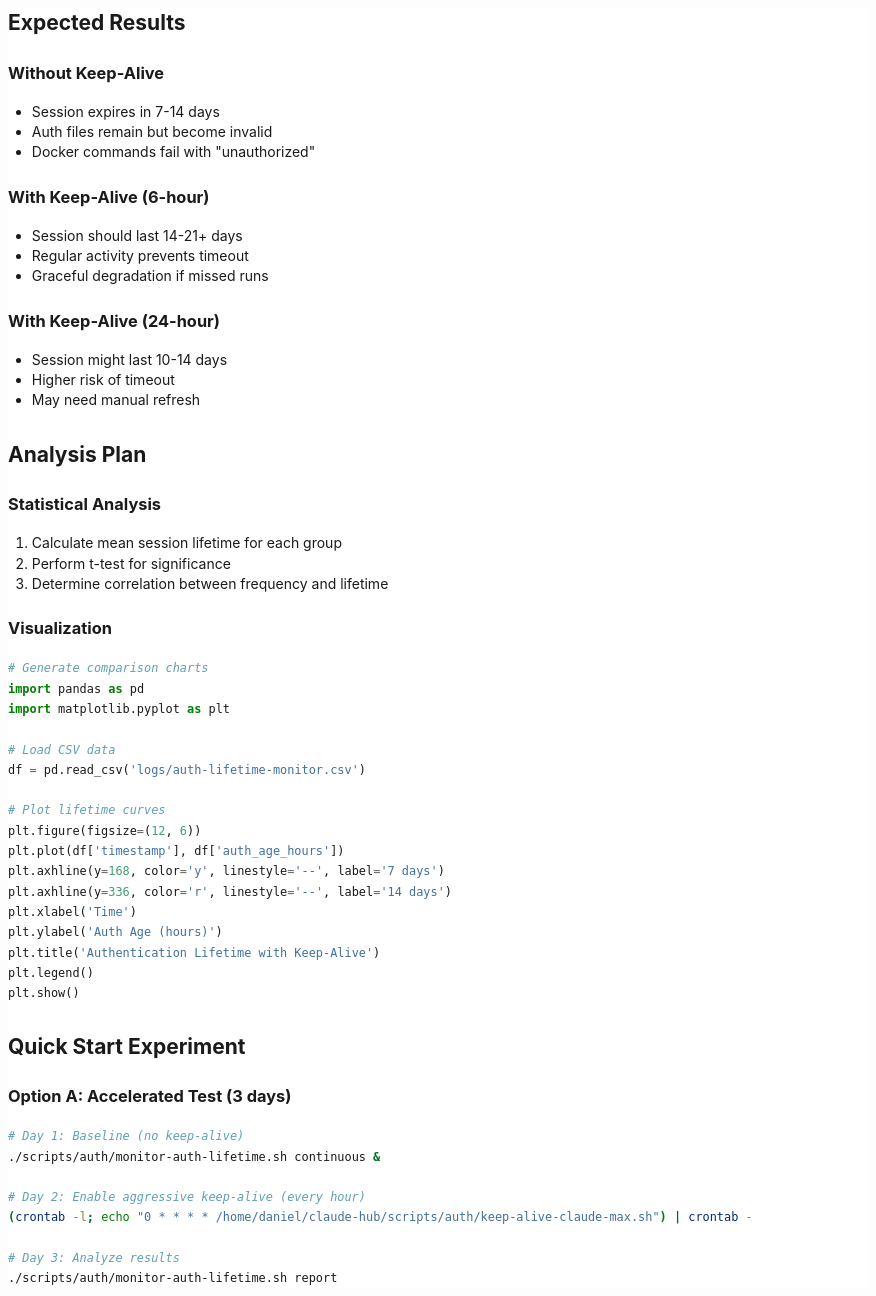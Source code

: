 ## Expected Results

### Without Keep-Alive
- Session expires in 7-14 days
- Auth files remain but become invalid
- Docker commands fail with "unauthorized"

### With Keep-Alive (6-hour)
- Session should last 14-21+ days
- Regular activity prevents timeout
- Graceful degradation if missed runs

### With Keep-Alive (24-hour)
- Session might last 10-14 days
- Higher risk of timeout
- May need manual refresh

## Analysis Plan

### Statistical Analysis
1. Calculate mean session lifetime for each group
2. Perform t-test for significance
3. Determine correlation between frequency and lifetime

### Visualization
```python
# Generate comparison charts
import pandas as pd
import matplotlib.pyplot as plt

# Load CSV data
df = pd.read_csv('logs/auth-lifetime-monitor.csv')

# Plot lifetime curves
plt.figure(figsize=(12, 6))
plt.plot(df['timestamp'], df['auth_age_hours'])
plt.axhline(y=168, color='y', linestyle='--', label='7 days')
plt.axhline(y=336, color='r', linestyle='--', label='14 days')
plt.xlabel('Time')
plt.ylabel('Auth Age (hours)')
plt.title('Authentication Lifetime with Keep-Alive')
plt.legend()
plt.show()
```

## Quick Start Experiment

### Option A: Accelerated Test (3 days)
```bash
# Day 1: Baseline (no keep-alive)
./scripts/auth/monitor-auth-lifetime.sh continuous &

# Day 2: Enable aggressive keep-alive (every hour)
(crontab -l; echo "0 * * * * /home/daniel/claude-hub/scripts/auth/keep-alive-claude-max.sh") | crontab -

# Day 3: Analyze results
./scripts/auth/monitor-auth-lifetime.sh report
```

